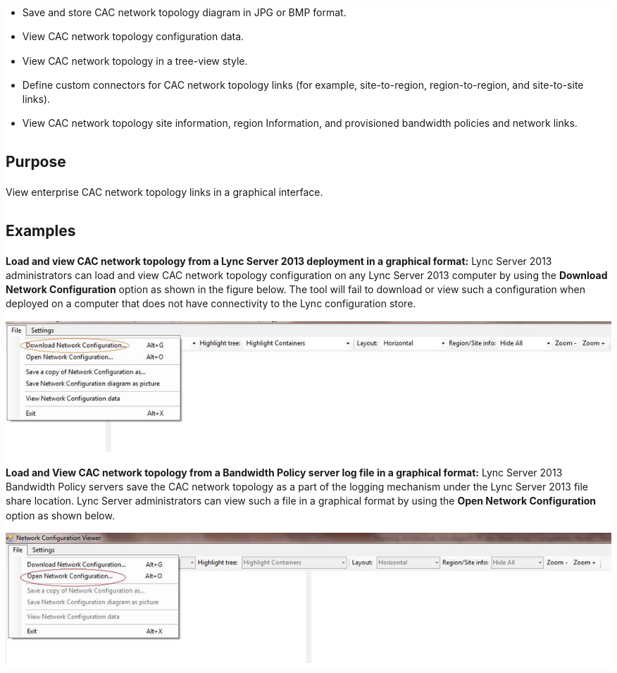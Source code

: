  - Save and store CAC network topology diagram in JPG or BMP format.

  - View CAC network topology configuration data.

  - View CAC network topology in a tree-view style.

  - Define custom connectors for CAC network topology links (for example, site-to-region, region-to-region, and site-to-site links).

  - View CAC network topology site information, region Information, and provisioned bandwidth policies and network links.

</div>

<div>

## Purpose

View enterprise CAC network topology links in a graphical interface.

</div>

<div>

## Examples

**Load and view CAC network topology from a Lync Server 2013 deployment in a graphical format:** Lync Server 2013 administrators can load and view CAC network topology configuration on any Lync Server 2013 computer by using the **Download Network Configuration** option as shown in the figure below. The tool will fail to download or view such a configuration when deployed on a computer that does not have connectivity to the Lync configuration store.

![Downloading the network configuration.](images/JJ945604.8d126d3f-2545-4f13-a244-974f09614982(OCS.15).jpg "Downloading the network configuration.")

**Load and View CAC network topology from a Bandwidth Policy server log file in a graphical format:** Lync Server 2013 Bandwidth Policy servers save the CAC network topology as a part of the logging mechanism under the Lync Server 2013 file share location. Lync Server administrators can view such a file in a graphical format by using the **Open Network Configuration** option as shown below.

![Opening a Bandwidth Policy Server log file.](images/JJ945604.3e503e92-aacb-4921-a8d2-23f860fe2df6(OCS.15).jpg "Opening a Bandwidth Policy Server log file.")
